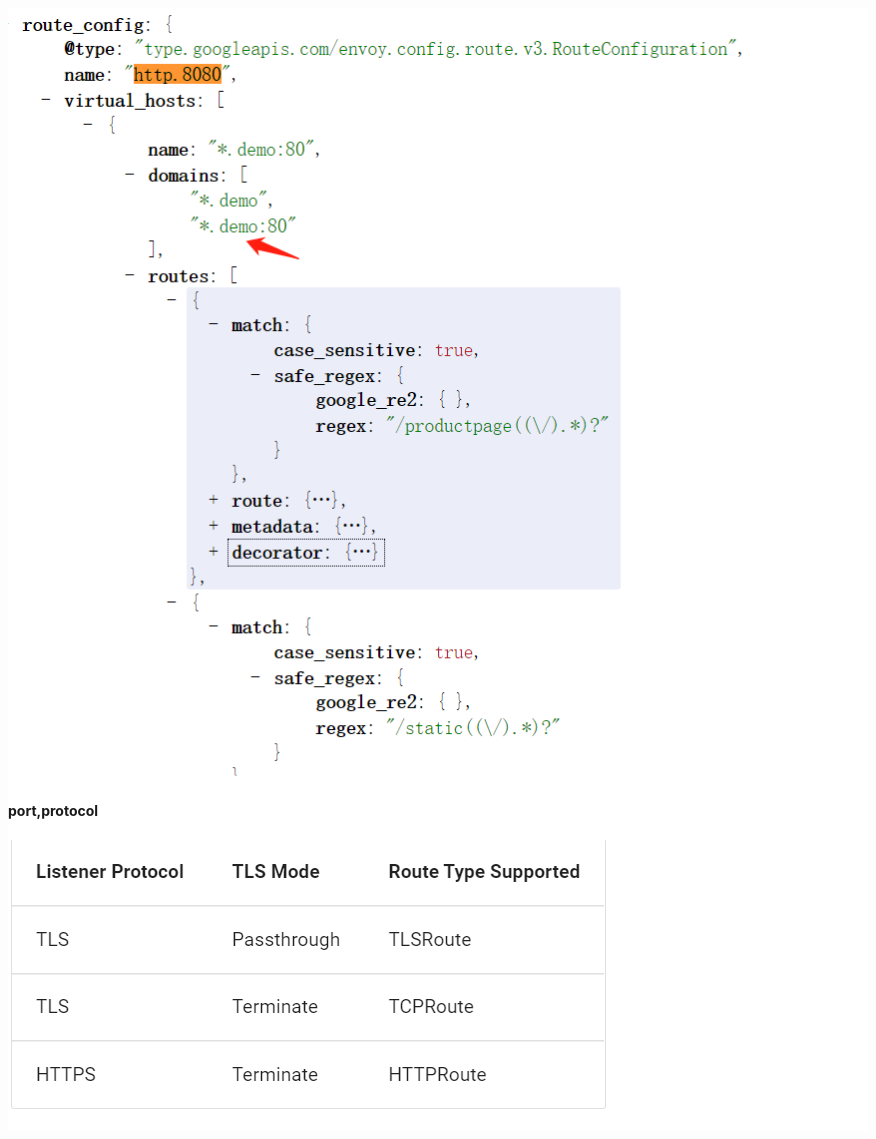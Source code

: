 ![1629945251(1)](images\1629945251(1).jpg)



#### port,protocol

![1629869437(1)](images\1629869437(1).jpg)
